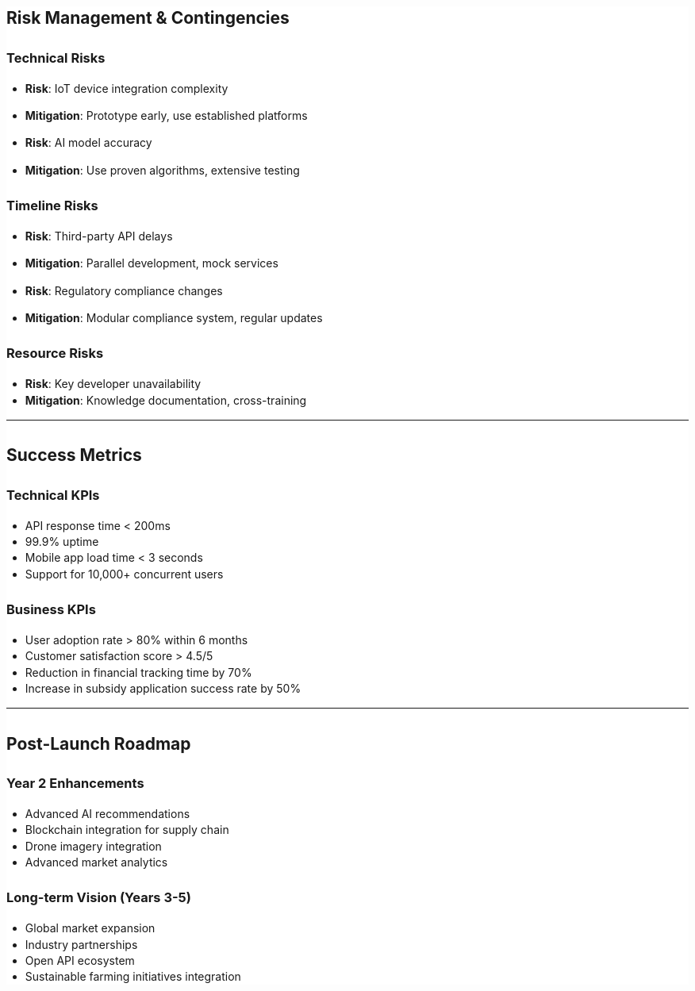## Risk Management & Contingencies

### Technical Risks
- **Risk**: IoT device integration complexity
- **Mitigation**: Prototype early, use established platforms

- **Risk**: AI model accuracy
- **Mitigation**: Use proven algorithms, extensive testing

### Timeline Risks
- **Risk**: Third-party API delays
- **Mitigation**: Parallel development, mock services

- **Risk**: Regulatory compliance changes
- **Mitigation**: Modular compliance system, regular updates

### Resource Risks
- **Risk**: Key developer unavailability
- **Mitigation**: Knowledge documentation, cross-training

---

## Success Metrics

### Technical KPIs
- API response time < 200ms
- 99.9% uptime
- Mobile app load time < 3 seconds
- Support for 10,000+ concurrent users

### Business KPIs
- User adoption rate > 80% within 6 months
- Customer satisfaction score > 4.5/5
- Reduction in financial tracking time by 70%
- Increase in subsidy application success rate by 50%

---

## Post-Launch Roadmap

### Year 2 Enhancements
- Advanced AI recommendations
- Blockchain integration for supply chain
- Drone imagery integration
- Advanced market analytics

### Long-term Vision (Years 3-5)
- Global market expansion
- Industry partnerships
- Open API ecosystem
- Sustainable farming initiatives integration